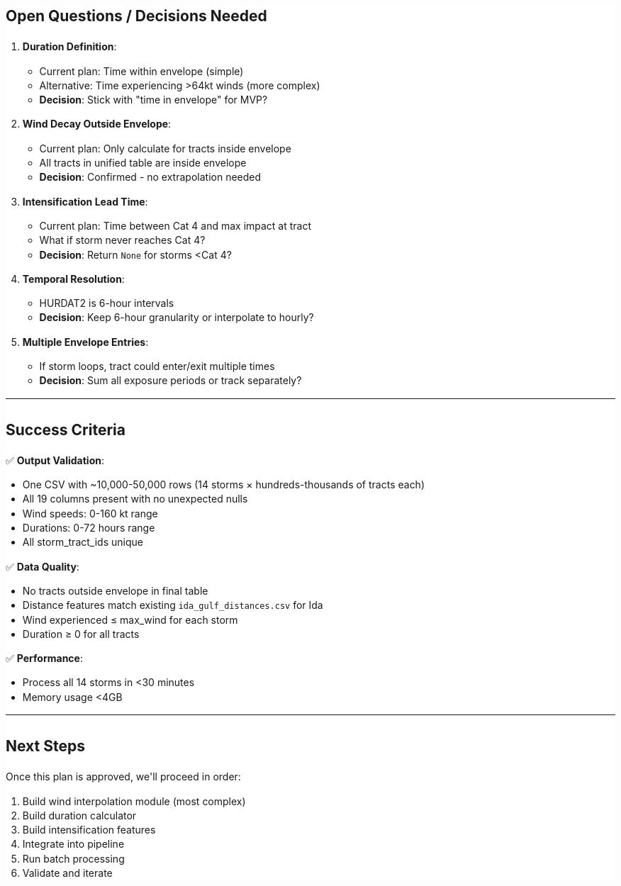 
## Open Questions / Decisions Needed

1. **Duration Definition**:
   - Current plan: Time within envelope (simple)
   - Alternative: Time experiencing >64kt winds (more complex)
   - **Decision**: Stick with "time in envelope" for MVP?

2. **Wind Decay Outside Envelope**:
   - Current plan: Only calculate for tracts inside envelope
   - All tracts in unified table are inside envelope
   - **Decision**: Confirmed - no extrapolation needed

3. **Intensification Lead Time**:
   - Current plan: Time between Cat 4 and max impact at tract
   - What if storm never reaches Cat 4?
   - **Decision**: Return `None` for storms <Cat 4?

4. **Temporal Resolution**:
   - HURDAT2 is 6-hour intervals
   - **Decision**: Keep 6-hour granularity or interpolate to hourly?

5. **Multiple Envelope Entries**:
   - If storm loops, tract could enter/exit multiple times
   - **Decision**: Sum all exposure periods or track separately?

---

## Success Criteria

✅ **Output Validation**:
- One CSV with ~10,000-50,000 rows (14 storms × hundreds-thousands of tracts each)
- All 19 columns present with no unexpected nulls
- Wind speeds: 0-160 kt range
- Durations: 0-72 hours range
- All storm_tract_ids unique

✅ **Data Quality**:
- No tracts outside envelope in final table
- Distance features match existing `ida_gulf_distances.csv` for Ida
- Wind experienced ≤ max_wind for each storm
- Duration ≥ 0 for all tracts

✅ **Performance**:
- Process all 14 storms in <30 minutes
- Memory usage <4GB

---

## Next Steps

Once this plan is approved, we'll proceed in order:
1. Build wind interpolation module (most complex)
2. Build duration calculator
3. Build intensification features
4. Integrate into pipeline
5. Run batch processing
6. Validate and iterate
